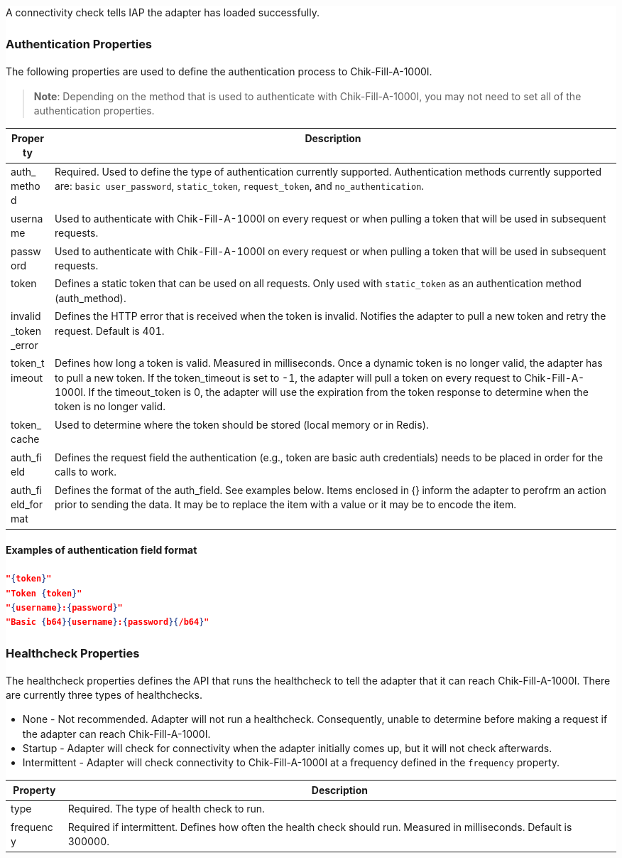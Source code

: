 A connectivity check tells IAP the adapter has loaded successfully.

### Authentication Properties

The following properties are used to define the authentication process to Chik-Fill-A-1000I.

>**Note**: Depending on the method that is used to authenticate with Chik-Fill-A-1000I, you may not need to set all of the authentication properties.

| Property | Description |
| ------- | ------- |
| auth\_method | Required. Used to define the type of authentication currently supported. Authentication methods currently supported are: `basic user_password`, `static_token`, `request_token`, and `no_authentication`.|
| username | Used to authenticate with Chik-Fill-A-1000I on every request or when pulling a token that will be used in subsequent requests.|
| password | Used to authenticate with Chik-Fill-A-1000I on every request or when pulling a token that will be used in subsequent requests.|
| token | Defines a static token that can be used on all requests. Only used with `static_token` as an authentication method (auth\_method).|
| invalid\_token\_error | Defines the HTTP error that is received when the token is invalid. Notifies the adapter to pull a new token and retry the request. Default is 401.|
| token\_timeout | Defines how long a token is valid. Measured in milliseconds. Once a dynamic token is no longer valid, the adapter has to pull a new token. If the token\_timeout is set to -1, the adapter will pull a token on every request to Chik-Fill-A-1000I. If the timeout\_token is 0, the adapter will use the expiration from the token response to determine when the token is no longer valid.|
| token\_cache | Used to determine where the token should be stored (local memory or in Redis).|
| auth\_field | Defines the request field the authentication (e.g., token are basic auth credentials) needs to be placed in order for the calls to work.|
| auth\_field\_format | Defines the format of the auth\_field. See examples below. Items enclosed in {} inform the adapter to perofrm an action prior to sending the data. It may be to replace the item with a value or it may be to encode the item. |

#### Examples of authentication field format

```json
"{token}"
"Token {token}"
"{username}:{password}"
"Basic {b64}{username}:{password}{/b64}"
```

### Healthcheck Properties

The healthcheck properties defines the API that runs the healthcheck to tell the adapter that it can reach Chik-Fill-A-1000I. There are currently three types of healthchecks.

- None - Not recommended. Adapter will not run a healthcheck. Consequently, unable to determine before making a request if the adapter can reach Chik-Fill-A-1000I.
- Startup - Adapter will check for connectivity when the adapter initially comes up, but it will not check afterwards.
- Intermittent - Adapter will check connectivity to Chik-Fill-A-1000I at a frequency defined in the `frequency` property.

| Property | Description |
| ------- | ------- |
| type | Required. The type of health check to run. |
| frequency | Required if intermittent. Defines how often the health check should run. Measured in milliseconds. Default is 300000.|
